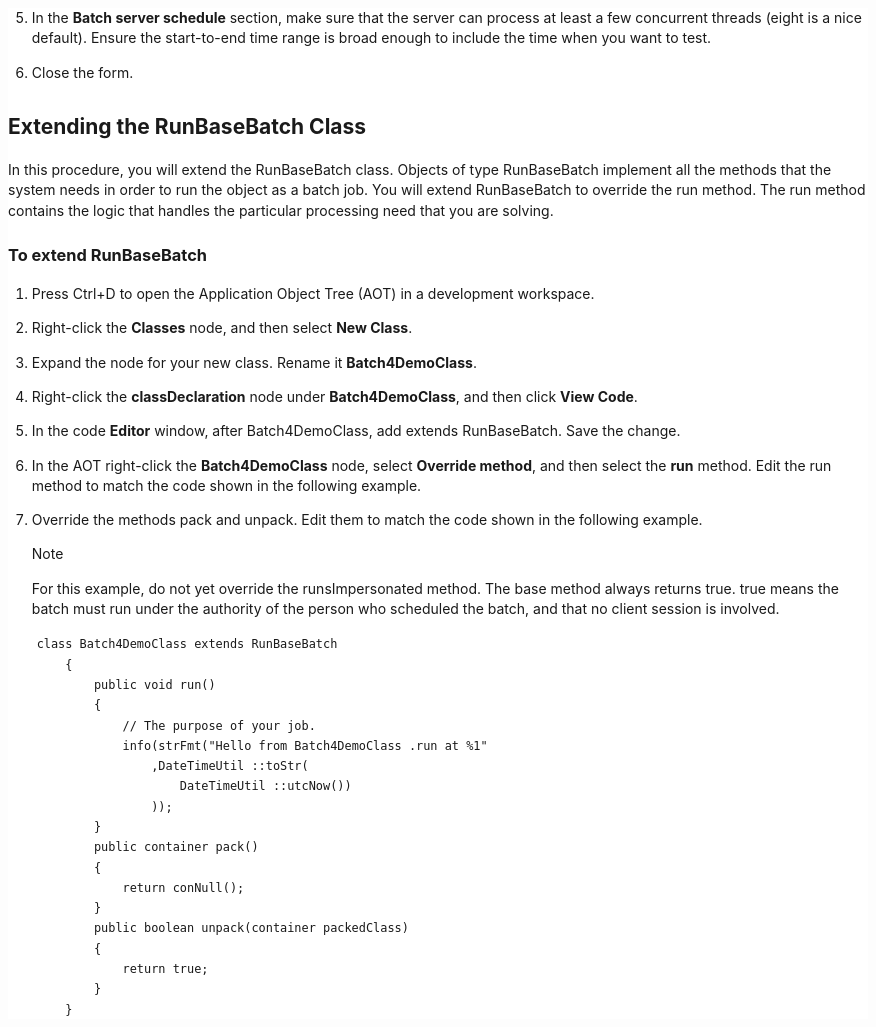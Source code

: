 5.  In the **Batch server schedule** section, make sure that the server can process at least a few concurrent threads (eight is a nice default). Ensure the start-to-end time range is broad enough to include the time when you want to test.

6.  Close the form.

## Extending the RunBaseBatch Class

In this procedure, you will extend the RunBaseBatch class. Objects of type RunBaseBatch implement all the methods that the system needs in order to run the object as a batch job. You will extend RunBaseBatch to override the run method. The run method contains the logic that handles the particular processing need that you are solving.

### To extend RunBaseBatch

1.  Press Ctrl+D to open the Application Object Tree (AOT) in a development workspace.

2.  Right-click the **Classes** node, and then select **New Class**.

3.  Expand the node for your new class. Rename it **Batch4DemoClass**.

4.  Right-click the **classDeclaration** node under **Batch4DemoClass**, and then click **View Code**.

5.  In the code **Editor** window, after Batch4DemoClass, add extends RunBaseBatch. Save the change.

6.  In the AOT right-click the **Batch4DemoClass** node, select **Override method**, and then select the **run** method. Edit the run method to match the code shown in the following example.

7.  Override the methods pack and unpack. Edit them to match the code shown in the following example.
    

    > [!NOTE]
    > <P>For this example, do not yet override the runsImpersonated method. The base method always returns true. true means the batch must run under the authority of the person who scheduled the batch, and that no client session is involved.</P>

    
```X++
    class Batch4DemoClass extends RunBaseBatch
        {
            public void run()
            {
                // The purpose of your job.
                info(strFmt("Hello from Batch4DemoClass .run at %1"
                    ,DateTimeUtil ::toStr(
                        DateTimeUtil ::utcNow())
                    ));
            }
            public container pack()
            {
                return conNull();
            }
            public boolean unpack(container packedClass)
            {
                return true;
            }
        }
```
